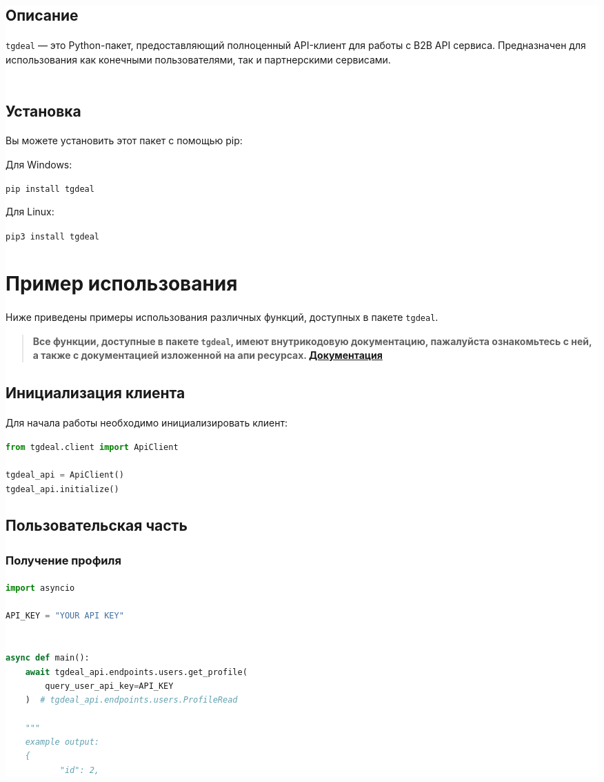 ## Описание

`tgdeal` — это Python-пакет, предоставляющий полноценный API-клиент для работы с B2B API сервиса. Предназначен для
использования как конечными пользователями, так и партнерскими сервисами.
<br>
<br>

## Установка

Вы можете установить этот пакет с помощью pip:

Для Windows:

```bash
pip install tgdeal
```

Для Linux:

```bash
pip3 install tgdeal
```


# Пример использования

Ниже приведены примеры использования различных функций, доступных в пакете `tgdeal`.


> **Все функции, доступные в пакете `tgdeal`, имеют внутрикодовую документацию, пажалуйста ознакомьтесь с ней, а также с
документацией изложенной на апи ресурсах. [Документация](https://api.tgdeal.net/b2b/docs)**


## Инициализация клиента

Для начала работы необходимо инициализировать клиент:

```python
from tgdeal.client import ApiClient

tgdeal_api = ApiClient()
tgdeal_api.initialize()

```


## Пользовательская часть

### **Получение профиля**

```python
import asyncio

API_KEY = "YOUR API KEY"


async def main():
    await tgdeal_api.endpoints.users.get_profile(
        query_user_api_key=API_KEY
    )  # tgdeal_api.endpoints.users.ProfileRead

    """
    example output:
    {
           "id": 2,
```